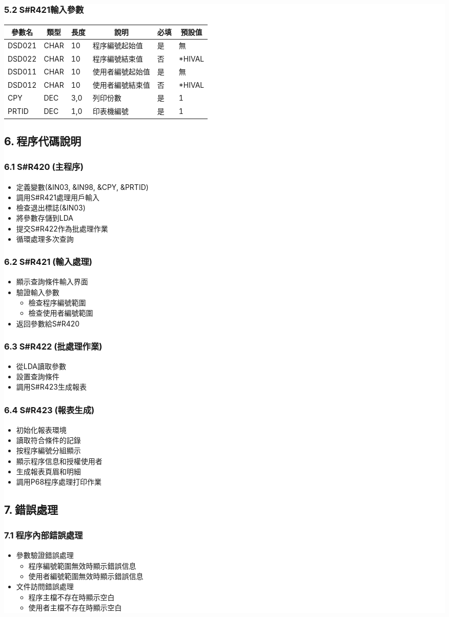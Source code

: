 ### 5.2 S#R421輸入參數
| 參數名 | 類型 | 長度 | 說明 | 必填 | 預設值 |
|--------|------|------|------|------|--------|
| DSD021 | CHAR | 10 | 程序編號起始值 | 是 | 無 |
| DSD022 | CHAR | 10 | 程序編號結束值 | 否 | *HIVAL |
| DSD011 | CHAR | 10 | 使用者編號起始值 | 是 | 無 |
| DSD012 | CHAR | 10 | 使用者編號結束值 | 否 | *HIVAL |
| CPY | DEC | 3,0 | 列印份數 | 是 | 1 |
| PRTID | DEC | 1,0 | 印表機編號 | 是 | 1 |

## 6. 程序代碼說明

### 6.1 S#R420 (主程序)
- 定義變數(&IN03, &IN98, &CPY, &PRTID)
- 調用S#R421處理用戶輸入
- 檢查退出標誌(&IN03)
- 將參數存儲到LDA
- 提交S#R422作為批處理作業
- 循環處理多次查詢

### 6.2 S#R421 (輸入處理)
- 顯示查詢條件輸入界面
- 驗證輸入參數
  - 檢查程序編號範圍
  - 檢查使用者編號範圍
- 返回參數給S#R420

### 6.3 S#R422 (批處理作業)
- 從LDA讀取參數
- 設置查詢條件
- 調用S#R423生成報表

### 6.4 S#R423 (報表生成)
- 初始化報表環境
- 讀取符合條件的記錄
- 按程序編號分組顯示
- 顯示程序信息和授權使用者
- 生成報表頁眉和明細
- 調用P68程序處理打印作業

## 7. 錯誤處理

### 7.1 程序內部錯誤處理
- 參數驗證錯誤處理
  - 程序編號範圍無效時顯示錯誤信息
  - 使用者編號範圍無效時顯示錯誤信息
- 文件訪問錯誤處理
  - 程序主檔不存在時顯示空白
  - 使用者主檔不存在時顯示空白
